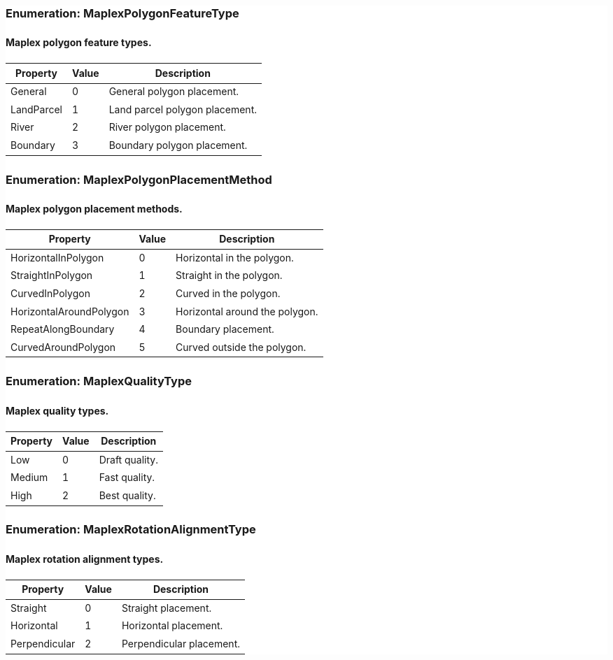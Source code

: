 

### Enumeration: MaplexPolygonFeatureType
#### Maplex polygon feature types. 

|Property | Value | Description | 
|---------|--------|--------|
| General| 0| General polygon placement. 
| LandParcel| 1| Land parcel polygon placement. 
| River| 2| River polygon placement. 
| Boundary| 3| Boundary polygon placement. 



### Enumeration: MaplexPolygonPlacementMethod
#### Maplex polygon placement methods. 

|Property | Value | Description | 
|---------|--------|--------|
| HorizontalInPolygon| 0| Horizontal in the polygon. 
| StraightInPolygon| 1| Straight in the polygon. 
| CurvedInPolygon| 2| Curved in the polygon. 
| HorizontalAroundPolygon| 3| Horizontal around the polygon. 
| RepeatAlongBoundary| 4| Boundary placement. 
| CurvedAroundPolygon| 5| Curved outside the polygon. 



### Enumeration: MaplexQualityType
#### Maplex quality types. 

|Property | Value | Description | 
|---------|--------|--------|
| Low| 0| Draft quality. 
| Medium| 1| Fast quality. 
| High| 2| Best quality. 



### Enumeration: MaplexRotationAlignmentType
#### Maplex rotation alignment types. 

|Property | Value | Description | 
|---------|--------|--------|
| Straight| 0| Straight placement. 
| Horizontal| 1| Horizontal placement. 
| Perpendicular| 2| Perpendicular placement. 

